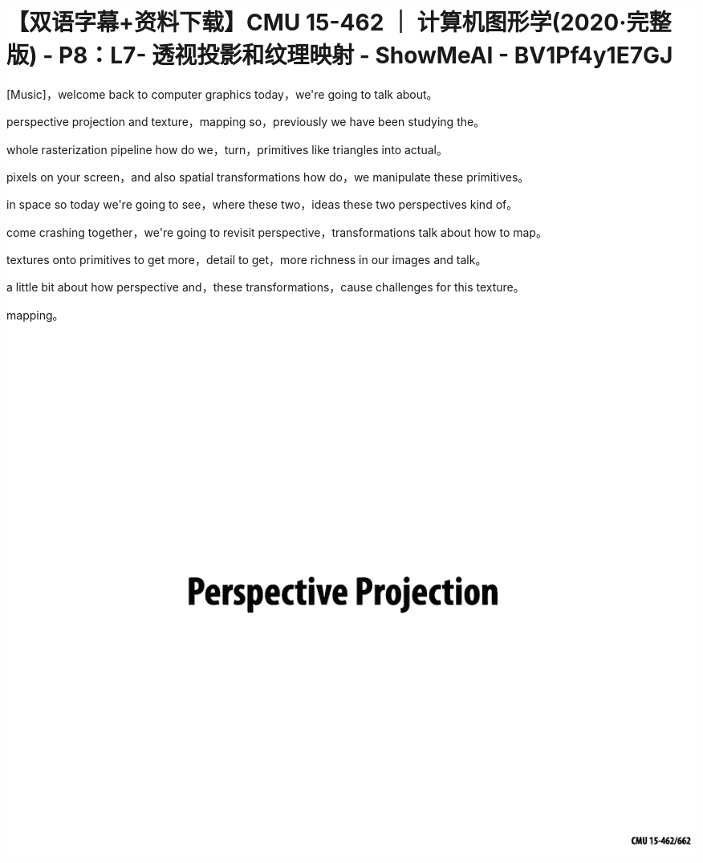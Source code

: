 # 【双语字幕+资料下载】CMU 15-462 ｜ 计算机图形学(2020·完整版) - P8：L7- 透视投影和纹理映射 - ShowMeAI - BV1Pf4y1E7GJ

[Music]，welcome back to computer graphics today，we're going to talk about。

perspective projection and texture，mapping so，previously we have been studying the。

whole rasterization pipeline how do we，turn，primitives like triangles into actual。

pixels on your screen，and also spatial transformations how do，we manipulate these primitives。

in space so today we're going to see，where these two，ideas these two perspectives kind of。

come crashing together，we're going to revisit perspective，transformations talk about how to map。

textures onto primitives to get more，detail to get，more richness in our images and talk。

a little bit about how perspective and，these transformations，cause challenges for this texture。

mapping。

![](img/e8f4ad27cdb40a369c00a558f8d2fe15_1.png)
